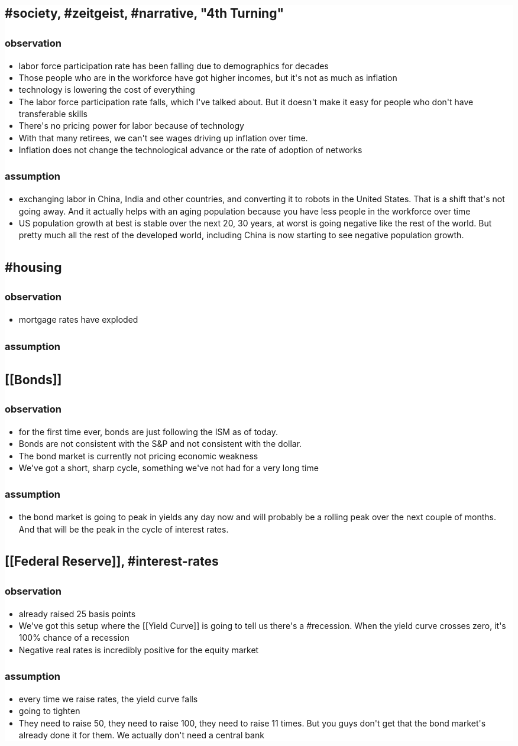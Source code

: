 
## #society, #zeitgeist, #narrative, "4th Turning"
### observation
- labor force participation rate has been falling due to demographics for decades
- Those people who are in the workforce have got higher incomes, but it's not as much as inflation
- technology is lowering the cost of everything
- The labor force participation rate falls, which I've talked about. But it doesn't make it easy for people who don't have transferable skills
- There's no pricing power for labor because of technology
- With that many retirees, we can't see wages driving up inflation over time.
- Inflation does not change the technological advance or the rate of adoption of networks

### assumption
- exchanging labor in China, India and other countries, and converting it to robots in the United States. That is a shift that's not going away. And it actually helps with an aging population because you have less people in the workforce over time
- US population growth at best is stable over the next 20, 30 years, at worst is going negative like the rest of the world. But pretty much all the rest of the developed world, including China is now starting to see negative population growth.


## #housing
### observation
- mortgage rates have exploded
### assumption

## [[Bonds]]
### observation
- for the first time ever, bonds are just following the ISM as of today.
- Bonds are not consistent with the S&P and not consistent with the dollar.
- The bond market is currently not pricing economic weakness
- We've got a short, sharp cycle, something we've not had for a very long time

### assumption
- the bond market is going to peak in yields any day now and will probably be a rolling peak over the next couple of months. And that will be the peak in the cycle of interest rates. 


## [[Federal Reserve]], #interest-rates
### observation
- already raised 25 basis points
- We've got this setup where the [[Yield Curve]] is going to tell us there's a #recession. When the yield curve crosses zero, it's 100% chance of a recession
- Negative real rates is incredibly positive for the equity market

### assumption
- every time we raise rates, the yield curve falls
- going to tighten
- They need to raise 50, they need to raise 100, they need to raise 11 times. But you guys don't get that the bond market's already done it for them. We actually don't need a central bank
